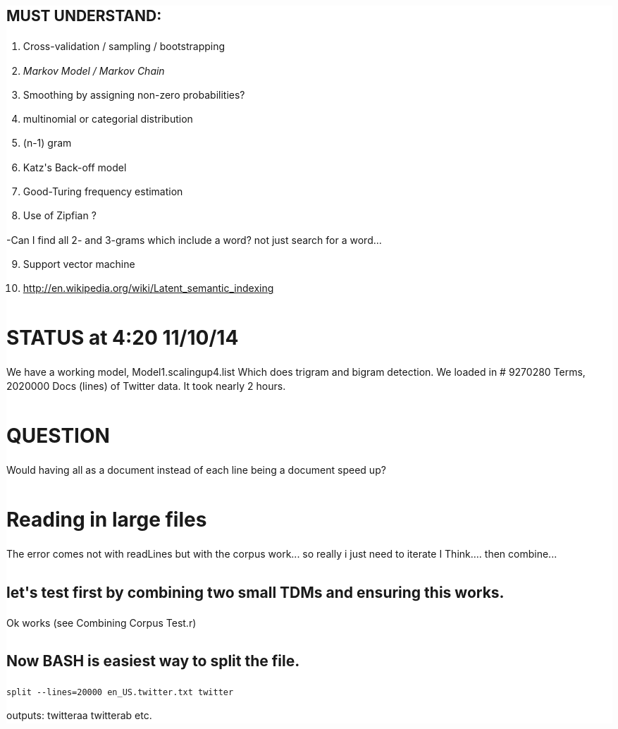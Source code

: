 
## MUST UNDERSTAND:

1. Cross-validation / sampling / bootstrapping

2. *Markov Model / Markov Chain*

3. Smoothing by assigning non-zero probabilities?

4. multinomial or categorial distribution

5. (n-1) gram

6. Katz's Back-off model

7. Good-Turing frequency estimation

8. Use of Zipfian ?

-Can I find all 2- and 3-grams which include a word? not just search for a word...

9. Support vector machine

10. http://en.wikipedia.org/wiki/Latent_semantic_indexing

# STATUS at 4:20 11/10/14
We have a working model, 
Model1.scalingup4.list
Which does trigram and bigram detection.
We loaded in # 9270280 Terms, 2020000 Docs (lines) of Twitter data.
It took nearly 2 hours.


# QUESTION
Would having all as a document instead of each line being a document speed up?

# Reading in large files 

The error comes not with readLines but with the corpus work...
so really i just need to iterate I Think....
then combine...

## let's test first by combining two small TDMs and ensuring this works.

Ok works (see Combining Corpus Test.r)

## Now BASH is easiest way to split the file.

	split --lines=20000 en_US.twitter.txt twitter
outputs:
	twitteraa
	twitterab
etc.

